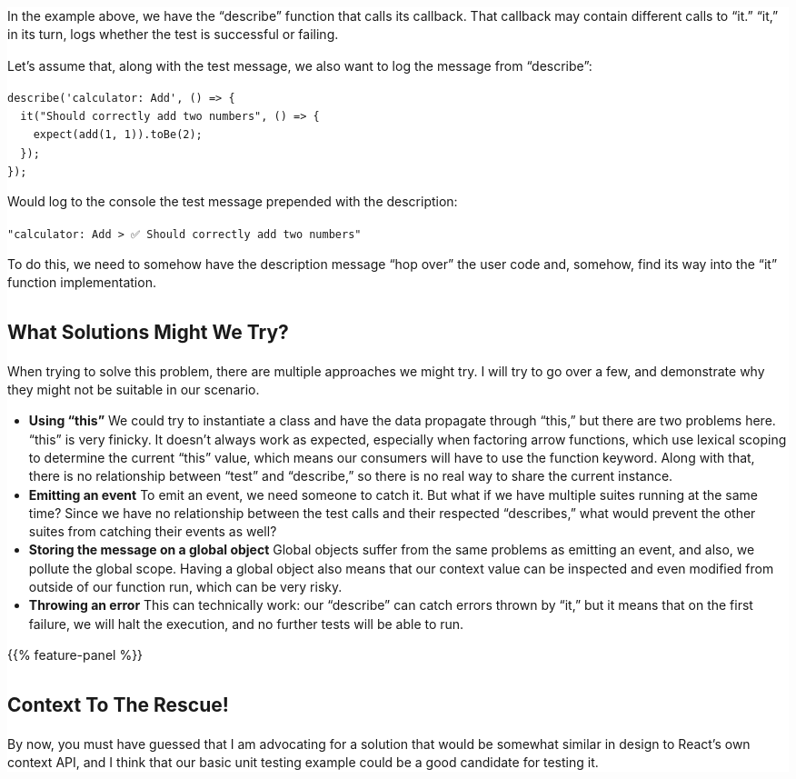 In the example above, we have the “describe” function that calls its callback. That callback may contain different calls to “it.” “it,” in its turn, logs whether the test is successful or failing.

Let’s assume that, along with the test message, we also want to log the message from “describe”:

<pre><code class="language-javascript">describe('calculator: Add', () =&gt; {
  it("Should correctly add two numbers", () =&gt; {
    expect(add(1, 1)).toBe(2);
  });
});
</code></pre>


Would log to the console the test message prepended with the description:

<pre><code class="language-javascript">"calculator: Add > ✅ Should correctly add two numbers"
</code></pre>


To do this, we need to somehow have the description message “hop over” the user code and, somehow, find its way into the “it” function implementation.

## What Solutions Might We Try?

When trying to solve this problem, there are multiple approaches we might try. I will try to go over a few, and demonstrate why they might not be suitable in our scenario.

- **Using “this”**
  We could try to instantiate a class and have the data propagate through “this,” but there are two problems here. “this” is very finicky. It doesn’t always work as expected, especially when factoring arrow functions, which use lexical scoping to determine the current “this” value, which means our consumers will have to use the function keyword.
  Along with that, there is no relationship between “test” and “describe,” so there is no real way to share the current instance.
- **Emitting an event**
  To emit an event, we need someone to catch it. But what if we have multiple suites running at the same time? Since we have no relationship between the test calls and their respected “describes,” what would prevent the other suites from catching their events as well?
- **Storing the message on a global object**
  Global objects suffer from the same problems as emitting an event, and also, we pollute the global scope.
  Having a global object also means that our context value can be inspected and even modified from outside of our function run, which can be very risky.
- **Throwing an error**
  This can technically work: our “describe” can catch errors thrown by “it,” but it means that on the first failure, we will halt the execution, and no further tests will be able to run.

{{% feature-panel %}}

## Context To The Rescue!

By now, you must have guessed that I am advocating for a solution that would be somewhat similar in design to React’s own context API, and I think that our basic unit testing example could be a good candidate for testing it.
